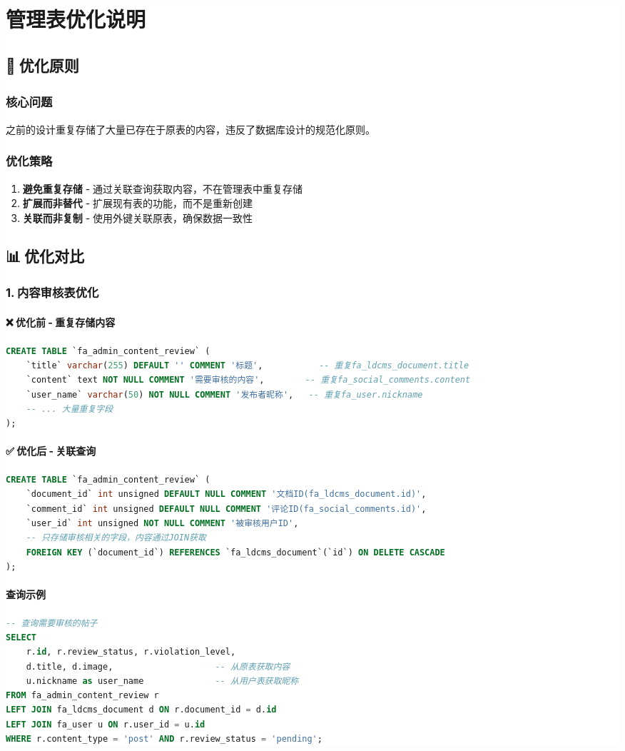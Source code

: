 # 管理表优化说明

## 🎯 优化原则

### 核心问题
之前的设计重复存储了大量已存在于原表的内容，违反了数据库设计的规范化原则。

### 优化策略
1. **避免重复存储** - 通过关联查询获取内容，不在管理表中重复存储
2. **扩展而非替代** - 扩展现有表的功能，而不是重新创建
3. **关联而非复制** - 使用外键关联原表，确保数据一致性

## 📊 优化对比

### 1. 内容审核表优化

#### ❌ 优化前 - 重复存储内容
```sql
CREATE TABLE `fa_admin_content_review` (
    `title` varchar(255) DEFAULT '' COMMENT '标题',           -- 重复fa_ldcms_document.title
    `content` text NOT NULL COMMENT '需要审核的内容',        -- 重复fa_social_comments.content
    `user_name` varchar(50) NOT NULL COMMENT '发布者昵称',   -- 重复fa_user.nickname
    -- ... 大量重复字段
);
```

#### ✅ 优化后 - 关联查询
```sql
CREATE TABLE `fa_admin_content_review` (
    `document_id` int unsigned DEFAULT NULL COMMENT '文档ID(fa_ldcms_document.id)',
    `comment_id` int unsigned DEFAULT NULL COMMENT '评论ID(fa_social_comments.id)',
    `user_id` int unsigned NOT NULL COMMENT '被审核用户ID',
    -- 只存储审核相关的字段，内容通过JOIN获取
    FOREIGN KEY (`document_id`) REFERENCES `fa_ldcms_document`(`id`) ON DELETE CASCADE
);
```

#### 查询示例
```sql
-- 查询需要审核的帖子
SELECT 
    r.id, r.review_status, r.violation_level,
    d.title, d.image,                    -- 从原表获取内容
    u.nickname as user_name              -- 从用户表获取昵称
FROM fa_admin_content_review r
LEFT JOIN fa_ldcms_document d ON r.document_id = d.id  
LEFT JOIN fa_user u ON r.user_id = u.id
WHERE r.content_type = 'post' AND r.review_status = 'pending';
```
